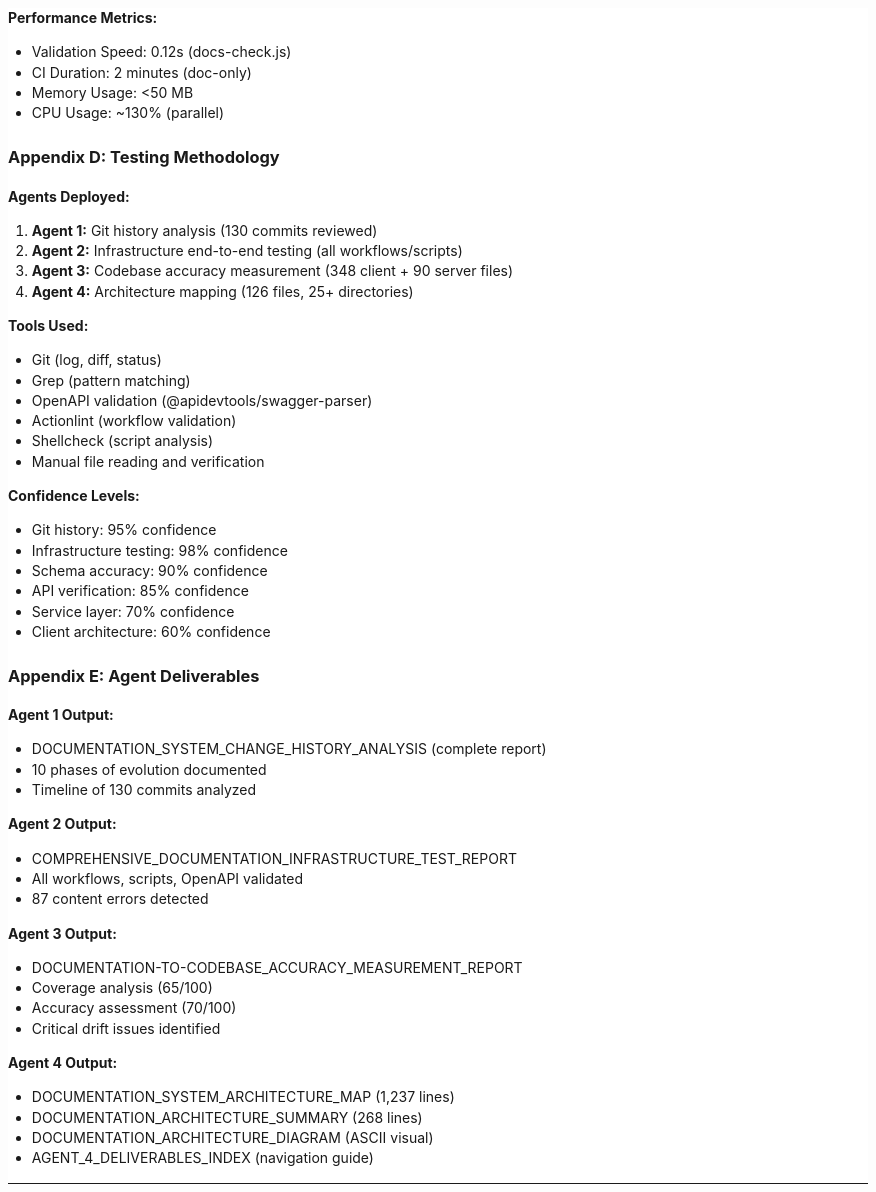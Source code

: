 **Performance Metrics:**
- Validation Speed: 0.12s (docs-check.js)
- CI Duration: 2 minutes (doc-only)
- Memory Usage: <50 MB
- CPU Usage: ~130% (parallel)

### Appendix D: Testing Methodology

**Agents Deployed:**
1. **Agent 1:** Git history analysis (130 commits reviewed)
2. **Agent 2:** Infrastructure end-to-end testing (all workflows/scripts)
3. **Agent 3:** Codebase accuracy measurement (348 client + 90 server files)
4. **Agent 4:** Architecture mapping (126 files, 25+ directories)

**Tools Used:**
- Git (log, diff, status)
- Grep (pattern matching)
- OpenAPI validation (@apidevtools/swagger-parser)
- Actionlint (workflow validation)
- Shellcheck (script analysis)
- Manual file reading and verification

**Confidence Levels:**
- Git history: 95% confidence
- Infrastructure testing: 98% confidence
- Schema accuracy: 90% confidence
- API verification: 85% confidence
- Service layer: 70% confidence
- Client architecture: 60% confidence

### Appendix E: Agent Deliverables

**Agent 1 Output:**
- DOCUMENTATION_SYSTEM_CHANGE_HISTORY_ANALYSIS (complete report)
- 10 phases of evolution documented
- Timeline of 130 commits analyzed

**Agent 2 Output:**
- COMPREHENSIVE_DOCUMENTATION_INFRASTRUCTURE_TEST_REPORT
- All workflows, scripts, OpenAPI validated
- 87 content errors detected

**Agent 3 Output:**
- DOCUMENTATION-TO-CODEBASE_ACCURACY_MEASUREMENT_REPORT
- Coverage analysis (65/100)
- Accuracy assessment (70/100)
- Critical drift issues identified

**Agent 4 Output:**
- DOCUMENTATION_SYSTEM_ARCHITECTURE_MAP (1,237 lines)
- DOCUMENTATION_ARCHITECTURE_SUMMARY (268 lines)
- DOCUMENTATION_ARCHITECTURE_DIAGRAM (ASCII visual)
- AGENT_4_DELIVERABLES_INDEX (navigation guide)

---